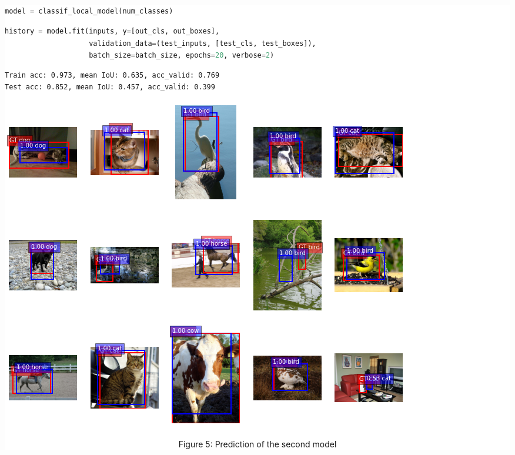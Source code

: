 
```python
model = classif_local_model(num_classes)
```


```python
history = model.fit(inputs, y=[out_cls, out_boxes],
                    validation_data=(test_inputs, [test_cls, test_boxes]),
                    batch_size=batch_size, epochs=20, verbose=2)
```

    Train acc: 0.973, mean IoU: 0.635, acc_valid: 0.769
    Test acc: 0.852, mean IoU: 0.457, acc_valid: 0.399


![png](output_59_0.png)
<center>
<p class="caption">
Figure 5: Prediction of the second model
</p>
</center>
